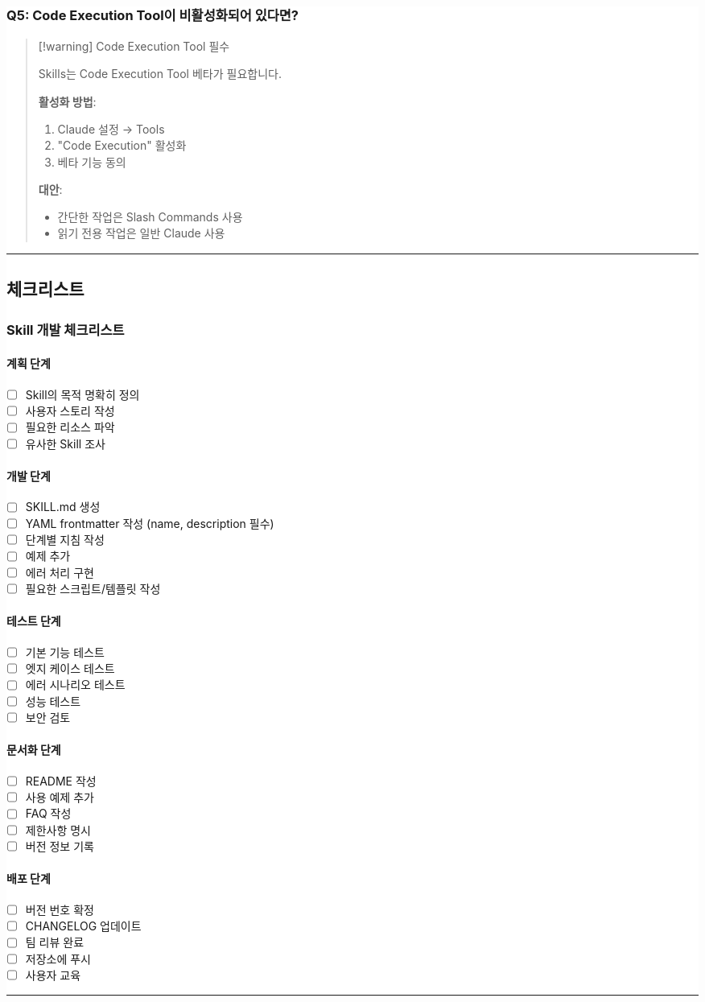 ### Q5: Code Execution Tool이 비활성화되어 있다면?

> [!warning] Code Execution Tool 필수
>
> Skills는 Code Execution Tool 베타가 필요합니다.
>
> **활성화 방법**:
> 1. Claude 설정 → Tools
> 2. "Code Execution" 활성화
> 3. 베타 기능 동의
>
> **대안**:
> - 간단한 작업은 Slash Commands 사용
> - 읽기 전용 작업은 일반 Claude 사용

---

## 체크리스트

### Skill 개발 체크리스트

#### 계획 단계
- [ ] Skill의 목적 명확히 정의
- [ ] 사용자 스토리 작성
- [ ] 필요한 리소스 파악
- [ ] 유사한 Skill 조사

#### 개발 단계
- [ ] SKILL.md 생성
- [ ] YAML frontmatter 작성 (name, description 필수)
- [ ] 단계별 지침 작성
- [ ] 예제 추가
- [ ] 에러 처리 구현
- [ ] 필요한 스크립트/템플릿 작성

#### 테스트 단계
- [ ] 기본 기능 테스트
- [ ] 엣지 케이스 테스트
- [ ] 에러 시나리오 테스트
- [ ] 성능 테스트
- [ ] 보안 검토

#### 문서화 단계
- [ ] README 작성
- [ ] 사용 예제 추가
- [ ] FAQ 작성
- [ ] 제한사항 명시
- [ ] 버전 정보 기록

#### 배포 단계
- [ ] 버전 번호 확정
- [ ] CHANGELOG 업데이트
- [ ] 팀 리뷰 완료
- [ ] 저장소에 푸시
- [ ] 사용자 교육

---